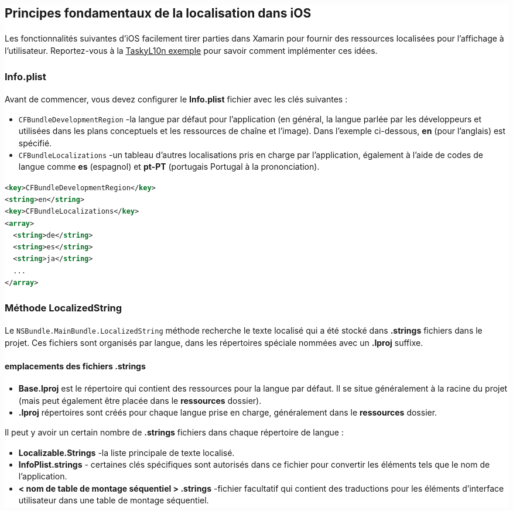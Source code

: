 <a name="basics" />

## <a name="localization-basics-in-ios"></a>Principes fondamentaux de la localisation dans iOS

Les fonctionnalités suivantes d’iOS facilement tirer parties dans Xamarin pour fournir des ressources localisées pour l’affichage à l’utilisateur. Reportez-vous à la [TaskyL10n exemple](https://github.com/conceptdev/xamarin-samples/tree/master/TaskyL10n) pour savoir comment implémenter ces idées.

### <a name="infoplist"></a>Info.plist

Avant de commencer, vous devez configurer le **Info.plist** fichier avec les clés suivantes :

- `CFBundleDevelopmentRegion` -la langue par défaut pour l’application (en général, la langue parlée par les développeurs et utilisées dans les plans conceptuels et les ressources de chaîne et l’image). Dans l’exemple ci-dessous, **en** (pour l’anglais) est spécifié.
- `CFBundleLocalizations` -un tableau d’autres localisations pris en charge par l’application, également à l’aide de codes de langue comme **es** (espagnol) et **pt-PT** (portugais Portugal à la prononciation).

```xml
<key>CFBundleDevelopmentRegion</key>
<string>en</string>
<key>CFBundleLocalizations</key>
<array>
  <string>de</string>
  <string>es</string>
  <string>ja</string>
  ...
</array>
```

### <a name="localizedstring-method"></a>Méthode LocalizedString

Le `NSBundle.MainBundle.LocalizedString` méthode recherche le texte localisé qui a été stocké dans **.strings** fichiers dans le projet. Ces fichiers sont organisés par langue, dans les répertoires spéciale nommées avec un **.lproj** suffixe.

#### <a name="strings-file-locations"></a>emplacements des fichiers .strings

- **Base.lproj** est le répertoire qui contient des ressources pour la langue par défaut.
  Il se situe généralement à la racine du projet (mais peut également être placée dans le **ressources** dossier).
- **<language>.lproj** répertoires sont créés pour chaque langue prise en charge, généralement dans le **ressources** dossier.

Il peut y avoir un certain nombre de **.strings** fichiers dans chaque répertoire de langue :

- **Localizable.Strings** -la liste principale de texte localisé.
- **InfoPlist.strings** - certaines clés spécifiques sont autorisés dans ce fichier pour convertir les éléments tels que le nom de l’application.
- **< nom de table de montage séquentiel > .strings** -fichier facultatif qui contient des traductions pour les éléments d’interface utilisateur dans une table de montage séquentiel.
